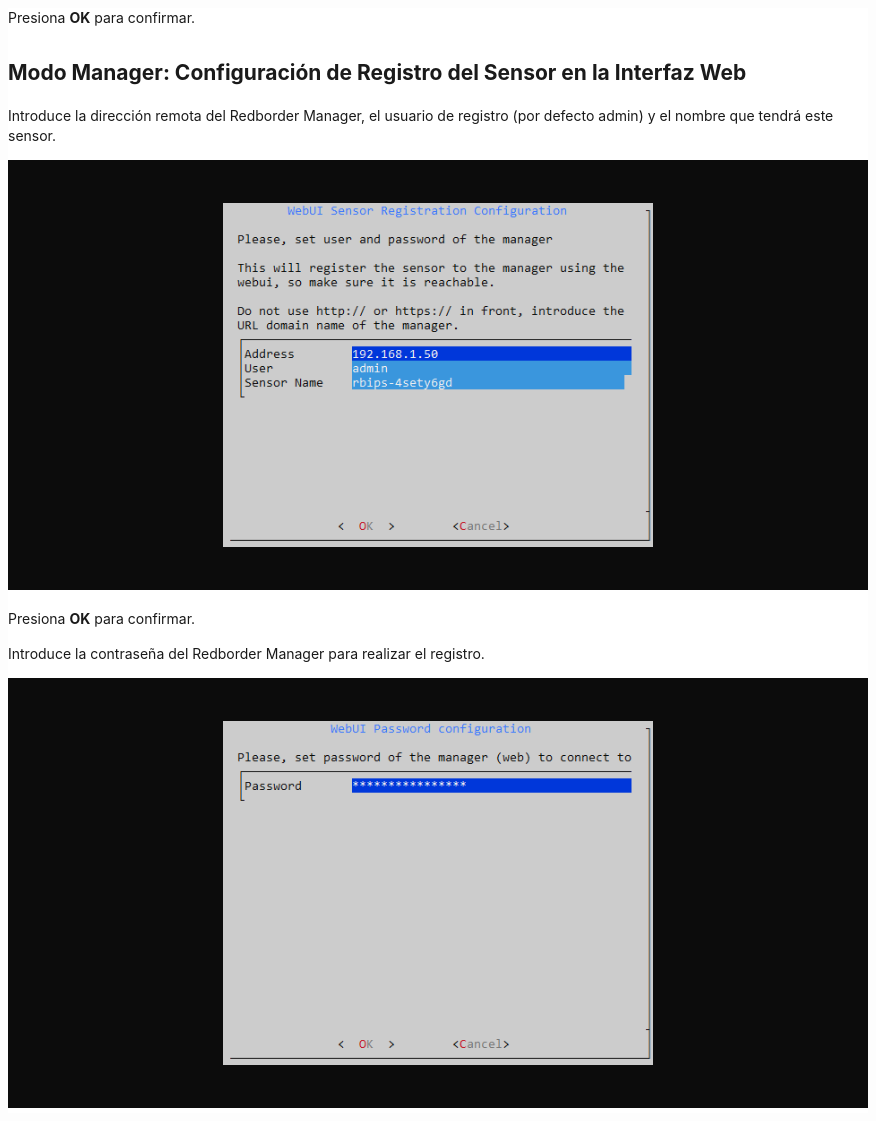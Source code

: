 Presiona **OK** para confirmar.

## Modo Manager: Configuración de Registro del Sensor en la Interfaz Web

Introduce la dirección remota del Redborder Manager, el usuario de registro (por defecto admin) y el nombre que tendrá este sensor.

![Método de Registro del Administrador de la Sonda de Intrusión](images/ch02_017.png)

Presiona **OK** para confirmar.

Introduce la contraseña del Redborder Manager para realizar el registro.

![Contraseña del Administrador de la Sonda de Intrusión](images/ch02_018.png)
